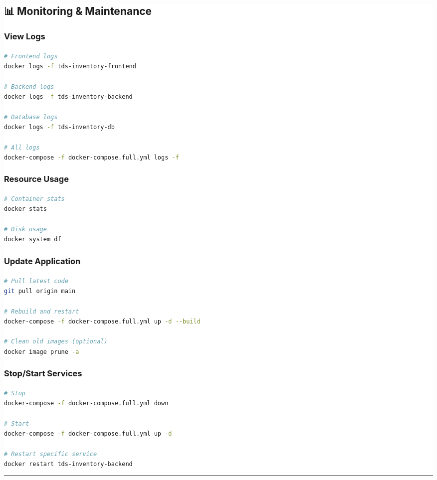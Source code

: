 
## 📊 Monitoring & Maintenance

### View Logs
```bash
# Frontend logs
docker logs -f tds-inventory-frontend

# Backend logs
docker logs -f tds-inventory-backend

# Database logs
docker logs -f tds-inventory-db

# All logs
docker-compose -f docker-compose.full.yml logs -f
```

### Resource Usage
```bash
# Container stats
docker stats

# Disk usage
docker system df
```

### Update Application
```bash
# Pull latest code
git pull origin main

# Rebuild and restart
docker-compose -f docker-compose.full.yml up -d --build

# Clean old images (optional)
docker image prune -a
```

### Stop/Start Services
```bash
# Stop
docker-compose -f docker-compose.full.yml down

# Start
docker-compose -f docker-compose.full.yml up -d

# Restart specific service
docker restart tds-inventory-backend
```

---